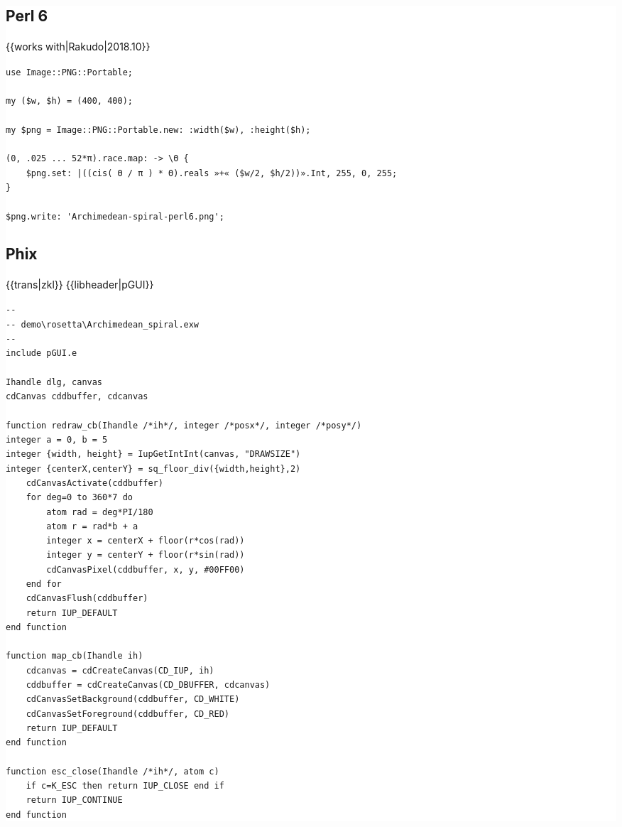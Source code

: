 

## Perl 6

{{works with|Rakudo|2018.10}}


```perl6
use Image::PNG::Portable;

my ($w, $h) = (400, 400);

my $png = Image::PNG::Portable.new: :width($w), :height($h);

(0, .025 ... 52*π).race.map: -> \Θ {
    $png.set: |((cis( Θ / π ) * Θ).reals »+« ($w/2, $h/2))».Int, 255, 0, 255;
}

$png.write: 'Archimedean-spiral-perl6.png';
```



## Phix

{{trans|zkl}}
{{libheader|pGUI}}

```Phix
--
-- demo\rosetta\Archimedean_spiral.exw
--
include pGUI.e

Ihandle dlg, canvas
cdCanvas cddbuffer, cdcanvas

function redraw_cb(Ihandle /*ih*/, integer /*posx*/, integer /*posy*/)
integer a = 0, b = 5
integer {width, height} = IupGetIntInt(canvas, "DRAWSIZE")
integer {centerX,centerY} = sq_floor_div({width,height},2)
    cdCanvasActivate(cddbuffer)
    for deg=0 to 360*7 do
        atom rad = deg*PI/180
        atom r = rad*b + a
        integer x = centerX + floor(r*cos(rad))
        integer y = centerY + floor(r*sin(rad))
        cdCanvasPixel(cddbuffer, x, y, #00FF00)
    end for
    cdCanvasFlush(cddbuffer)
    return IUP_DEFAULT
end function

function map_cb(Ihandle ih)
    cdcanvas = cdCreateCanvas(CD_IUP, ih)
    cddbuffer = cdCreateCanvas(CD_DBUFFER, cdcanvas)
    cdCanvasSetBackground(cddbuffer, CD_WHITE)
    cdCanvasSetForeground(cddbuffer, CD_RED)
    return IUP_DEFAULT
end function

function esc_close(Ihandle /*ih*/, atom c)
    if c=K_ESC then return IUP_CLOSE end if
    return IUP_CONTINUE
end function

```